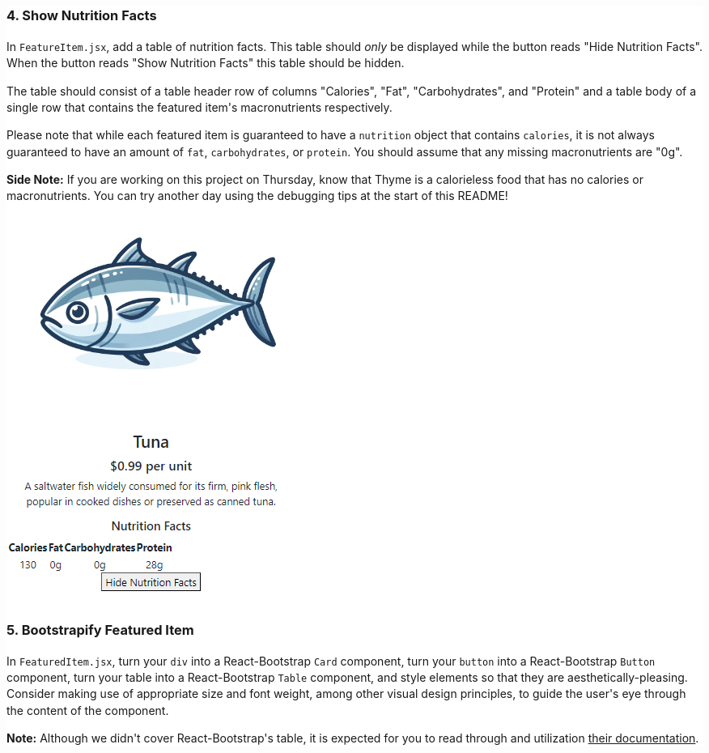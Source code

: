 ### 4. Show Nutrition Facts

In `FeatureItem.jsx`, add a table of nutrition facts. This table should *only* be displayed while the button reads "Hide Nutrition Facts". When the button reads "Show Nutrition Facts" this table should be hidden.

The table should consist of a table header row of columns "Calories", "Fat", "Carbohydrates", and "Protein" and a table body of a single row that contains the featured item's macronutrients respectively.

Please note that while each featured item is guaranteed to have a `nutrition` object that contains `calories`, it is not always guaranteed to have an amount of `fat`, `carbohydrates`, or `protein`. You should assume that any missing macronutrients are "0g".

**Side Note:** If you are working on this project on Thursday, know that Thyme is a calorieless food that has no calories or macronutrients. You can try another day using the debugging tips at the start of this README!

![](_figures/step4.png)

### 5. Bootstrapify Featured Item

In `FeaturedItem.jsx`, turn your `div` into a React-Bootstrap `Card` component, turn your `button` into a React-Bootstrap `Button` component, turn your table into a React-Bootstrap `Table` component, and style elements so that they are aesthetically-pleasing. Consider making use of appropriate size and font weight, among other visual design principles, to guide the user's eye through the content of the component.

**Note:** Although we didn't cover React-Bootstrap's table, it is expected for you to read through and utilization [their documentation](https://react-bootstrap.github.io/docs/components/table).

